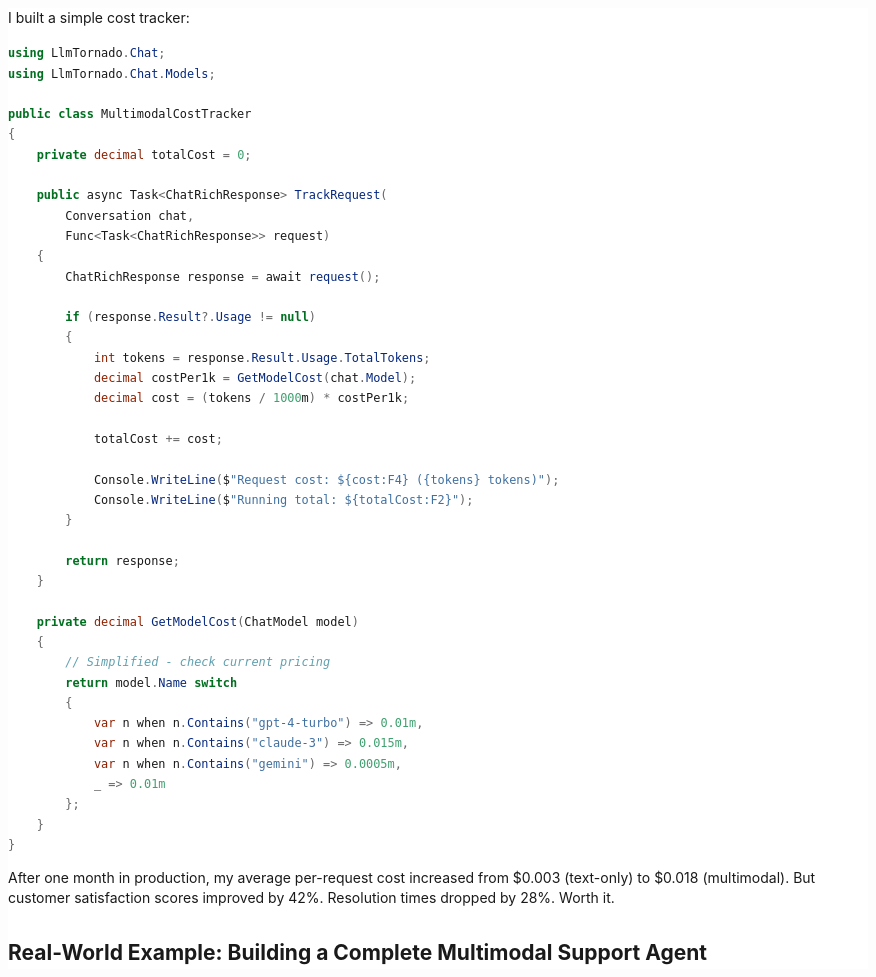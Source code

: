I built a simple cost tracker:

```csharp
using LlmTornado.Chat;
using LlmTornado.Chat.Models;

public class MultimodalCostTracker
{
    private decimal totalCost = 0;

    public async Task<ChatRichResponse> TrackRequest(
        Conversation chat,
        Func<Task<ChatRichResponse>> request)
    {
        ChatRichResponse response = await request();
        
        if (response.Result?.Usage != null)
        {
            int tokens = response.Result.Usage.TotalTokens;
            decimal costPer1k = GetModelCost(chat.Model);
            decimal cost = (tokens / 1000m) * costPer1k;
            
            totalCost += cost;
            
            Console.WriteLine($"Request cost: ${cost:F4} ({tokens} tokens)");
            Console.WriteLine($"Running total: ${totalCost:F2}");
        }
        
        return response;
    }

    private decimal GetModelCost(ChatModel model)
    {
        // Simplified - check current pricing
        return model.Name switch
        {
            var n when n.Contains("gpt-4-turbo") => 0.01m,
            var n when n.Contains("claude-3") => 0.015m,
            var n when n.Contains("gemini") => 0.0005m,
            _ => 0.01m
        };
    }
}
```

After one month in production, my average per-request cost increased from $0.003 (text-only) to $0.018 (multimodal). But customer satisfaction scores improved by 42%. Resolution times dropped by 28%. Worth it.

## Real-World Example: Building a Complete Multimodal Support Agent

